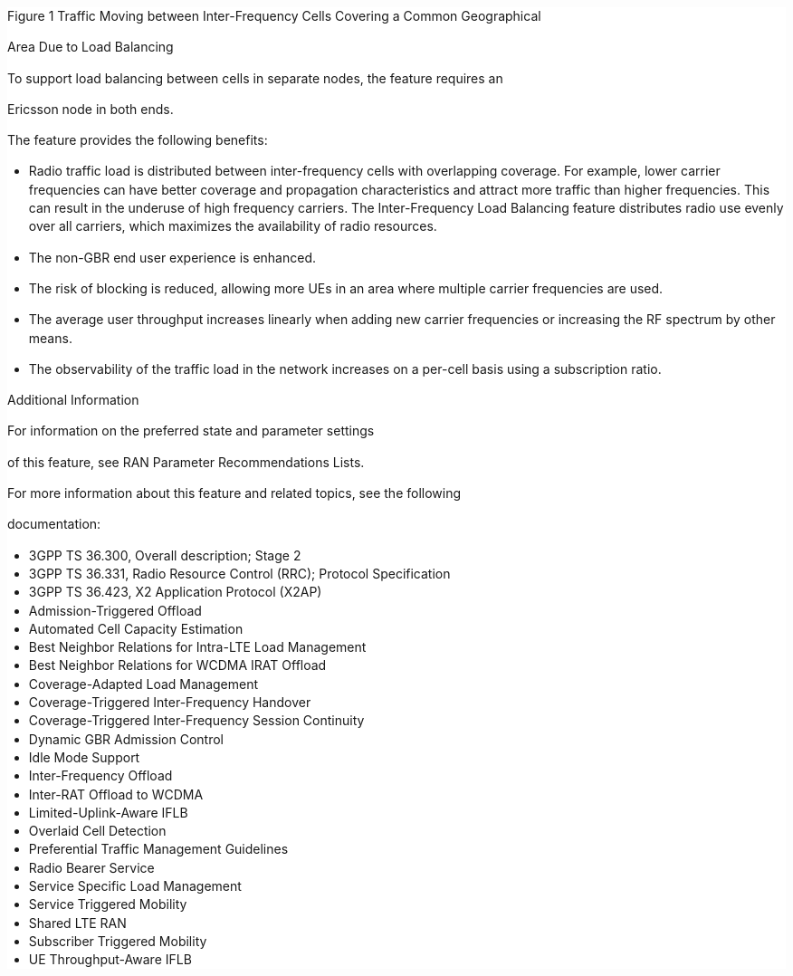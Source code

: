 Figure 1   Traffic Moving between Inter-Frequency Cells Covering a Common Geographical

Area Due to Load Balancing

To support load balancing between cells in separate nodes, the feature requires an

Ericsson node in both ends.

The feature provides the following benefits:

- Radio traffic load is distributed between inter-frequency cells with overlapping coverage. For example, lower carrier frequencies can have better coverage and propagation characteristics and attract more traffic than higher frequencies. This can result in the underuse of high frequency carriers. The Inter-Frequency Load Balancing feature distributes radio use evenly over all carriers, which maximizes the availability of radio resources.

- The non-GBR end user experience is enhanced.
- The risk of blocking is reduced, allowing more UEs in an area where multiple carrier frequencies are used.
- The average user throughput increases linearly when adding new carrier frequencies or increasing the RF spectrum by other means.
- The observability of the traffic load in the network increases on a per-cell basis using a subscription ratio.

Additional Information

For information on the preferred state and parameter settings

of this feature, see RAN Parameter Recommendations Lists.

For more information about this feature and related topics, see the following

documentation:

- 3GPP TS 36.300, Overall description; Stage 2
- 3GPP TS 36.331, Radio Resource Control (RRC); Protocol Specification
- 3GPP TS 36.423, X2 Application Protocol (X2AP)
- Admission-Triggered Offload
- Automated Cell Capacity Estimation
- Best Neighbor Relations for Intra-LTE Load Management
- Best Neighbor Relations for WCDMA IRAT Offload
- Coverage-Adapted Load Management
- Coverage-Triggered Inter-Frequency Handover
- Coverage-Triggered Inter-Frequency Session Continuity
- Dynamic GBR Admission Control
- Idle Mode Support
- Inter-Frequency Offload
- Inter-RAT Offload to WCDMA
- Limited-Uplink-Aware IFLB
- Overlaid Cell Detection
- Preferential Traffic Management Guidelines
- Radio Bearer Service
- Service Specific Load Management
- Service Triggered Mobility
- Shared LTE RAN
- Subscriber Triggered Mobility
- UE Throughput-Aware IFLB
